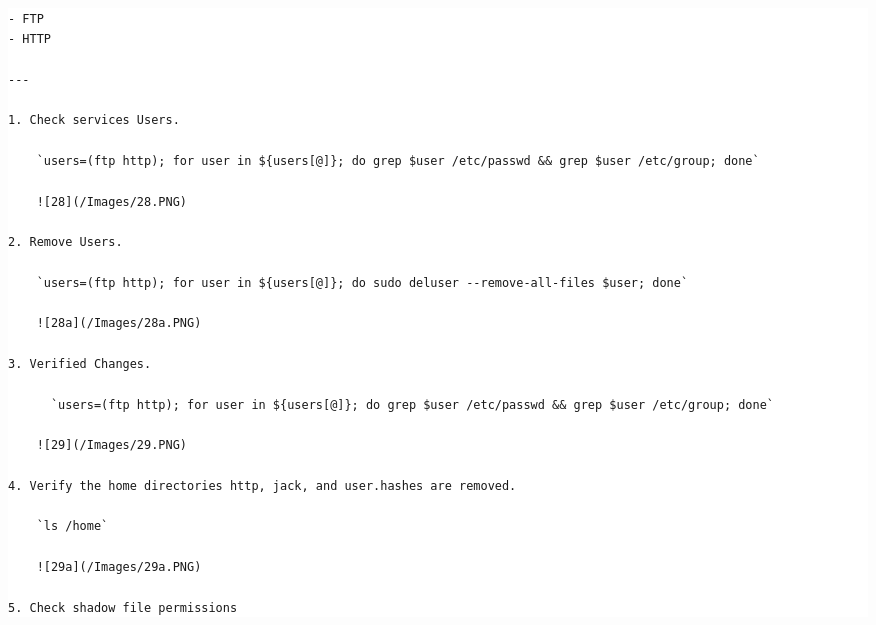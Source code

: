     - FTP
    - HTTP

    ---

    1. Check services Users.

        `users=(ftp http); for user in ${users[@]}; do grep $user /etc/passwd && grep $user /etc/group; done`

        ![28](/Images/28.PNG)

    2. Remove Users.
        
        `users=(ftp http); for user in ${users[@]}; do sudo deluser --remove-all-files $user; done`

        ![28a](/Images/28a.PNG)
        
    3. Verified Changes.

          `users=(ftp http); for user in ${users[@]}; do grep $user /etc/passwd && grep $user /etc/group; done`

        ![29](/Images/29.PNG)

    4. Verify the home directories http, jack, and user.hashes are removed.

        `ls /home`
        
        ![29a](/Images/29a.PNG)

    5. Check shadow file permissions

